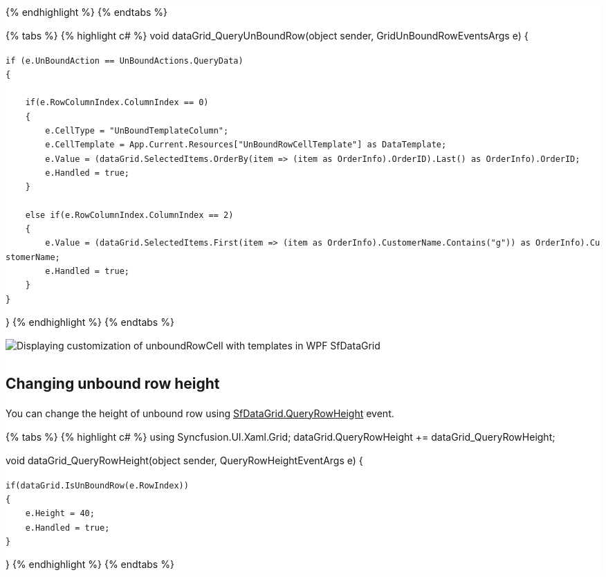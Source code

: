 </DataTemplate>
{% endhighlight %}
{% endtabs %}
<br/>

{% tabs %}
{% highlight c# %}
void dataGrid_QueryUnBoundRow(object sender, GridUnBoundRowEventsArgs e)
{
 
    if (e.UnBoundAction == UnBoundActions.QueryData)
    {        
 
        if(e.RowColumnIndex.ColumnIndex == 0)
        {
            e.CellType = "UnBoundTemplateColumn";
            e.CellTemplate = App.Current.Resources["UnBoundRowCellTemplate"] as DataTemplate;
            e.Value = (dataGrid.SelectedItems.OrderBy(item => (item as OrderInfo).OrderID).Last() as OrderInfo).OrderID;
            e.Handled = true;
        }        
 
        else if(e.RowColumnIndex.ColumnIndex == 2)
        {
            e.Value = (dataGrid.SelectedItems.First(item => (item as OrderInfo).CustomerName.Contains("g")) as OrderInfo).CustomerName;
            e.Handled = true;
        }
    }
}
{% endhighlight %}
{% endtabs %}

![Displaying customization of unboundRowCell with templates in WPF SfDataGrid](Unbound-Rows_images/Unbound-Rows_img8.png)

## Changing unbound row height

You can change the height of unbound row using [SfDataGrid.QueryRowHeight](https://help.syncfusion.com/cr/wpf/Syncfusion.UI.Xaml.Grid.SfDataGrid.html) event.


{% tabs %}
{% highlight c# %}
using Syncfusion.UI.Xaml.Grid;
dataGrid.QueryRowHeight += dataGrid_QueryRowHeight;        

void dataGrid_QueryRowHeight(object sender, QueryRowHeightEventArgs e)
{

    if(dataGrid.IsUnBoundRow(e.RowIndex))
    {
        e.Height = 40;
        e.Handled = true;
    }
}
{% endhighlight %}
{% endtabs %}

